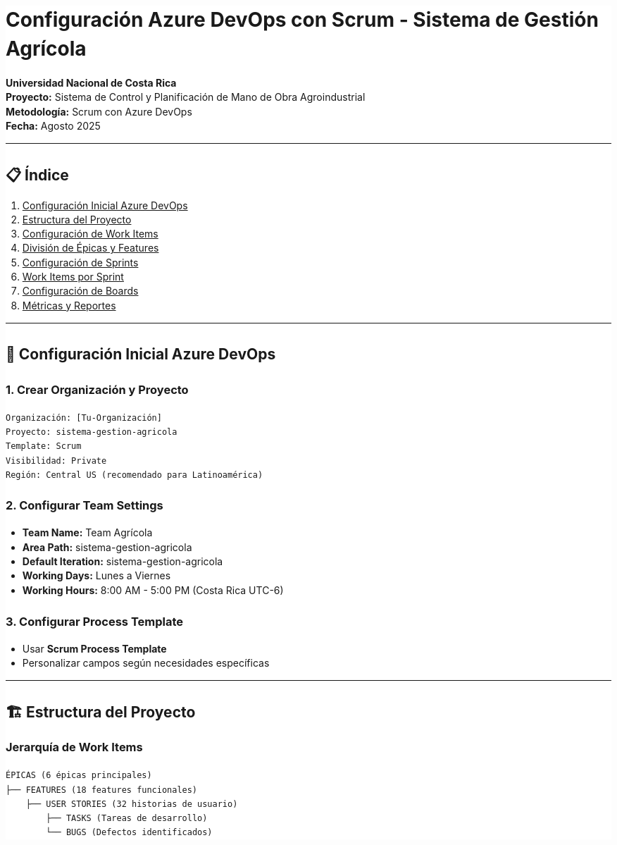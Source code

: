 # Configuración Azure DevOps con Scrum - Sistema de Gestión Agrícola

**Universidad Nacional de Costa Rica**  
**Proyecto:** Sistema de Control y Planificación de Mano de Obra Agroindustrial  
**Metodología:** Scrum con Azure DevOps  
**Fecha:** Agosto 2025

---

## 📋 Índice
1. [Configuración Inicial Azure DevOps](#configuración-inicial-azure-devops)
2. [Estructura del Proyecto](#estructura-del-proyecto)
3. [Configuración de Work Items](#configuración-de-work-items)
4. [División de Épicas y Features](#división-de-épicas-y-features)
5. [Configuración de Sprints](#configuración-de-sprints)
6. [Work Items por Sprint](#work-items-por-sprint)
7. [Configuración de Boards](#configuración-de-boards)
8. [Métricas y Reportes](#métricas-y-reportes)

---

## 🚀 Configuración Inicial Azure DevOps

### **1. Crear Organización y Proyecto**
```
Organización: [Tu-Organización]
Proyecto: sistema-gestion-agricola
Template: Scrum
Visibilidad: Private
Región: Central US (recomendado para Latinoamérica)
```

### **2. Configurar Team Settings**
- **Team Name:** Team Agrícola
- **Area Path:** sistema-gestion-agricola
- **Default Iteration:** sistema-gestion-agricola
- **Working Days:** Lunes a Viernes
- **Working Hours:** 8:00 AM - 5:00 PM (Costa Rica UTC-6)

### **3. Configurar Process Template**
- Usar **Scrum Process Template**
- Personalizar campos según necesidades específicas

---

## 🏗️ Estructura del Proyecto

### **Jerarquía de Work Items**
```
ÉPICAS (6 épicas principales)
├── FEATURES (18 features funcionales)
    ├── USER STORIES (32 historias de usuario)
        ├── TASKS (Tareas de desarrollo)
        └── BUGS (Defectos identificados)
```
